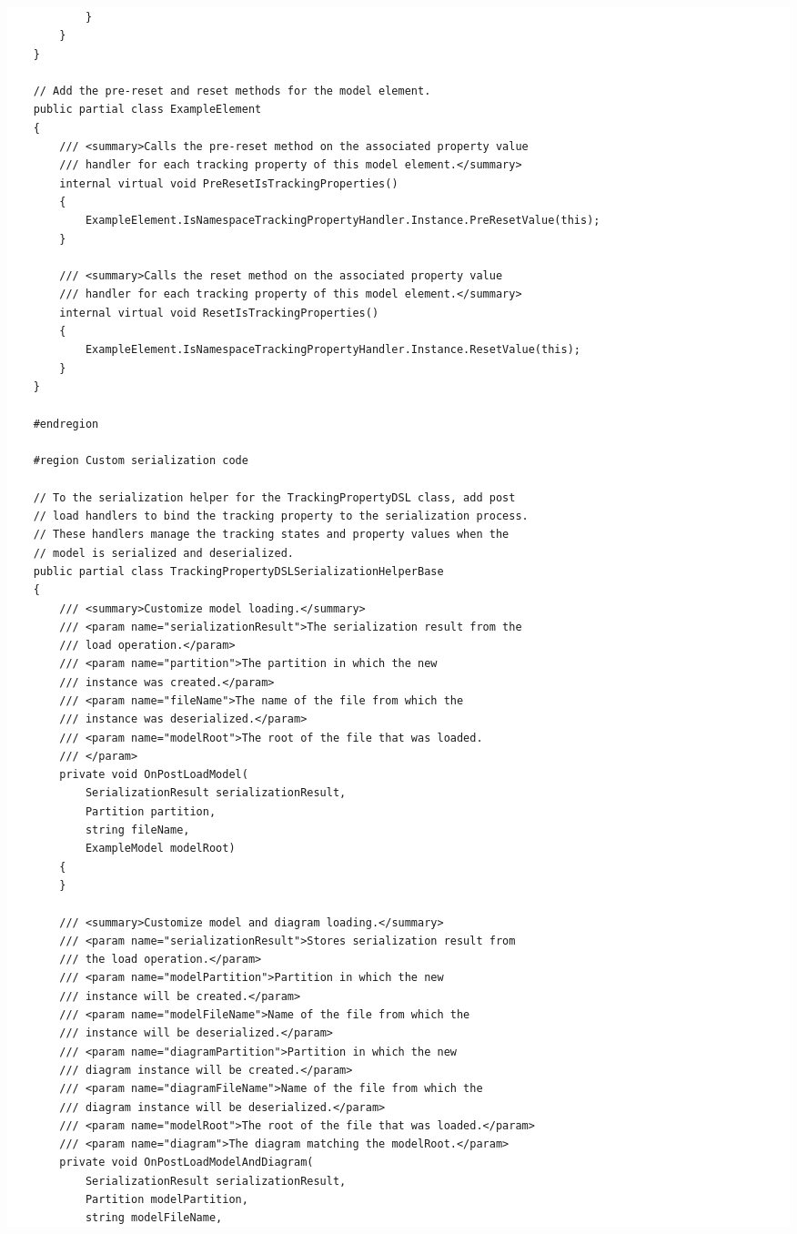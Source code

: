                 }
            }
        }

        // Add the pre-reset and reset methods for the model element.
        public partial class ExampleElement
        {
            /// <summary>Calls the pre-reset method on the associated property value
            /// handler for each tracking property of this model element.</summary>
            internal virtual void PreResetIsTrackingProperties()
            {
                ExampleElement.IsNamespaceTrackingPropertyHandler.Instance.PreResetValue(this);
            }

            /// <summary>Calls the reset method on the associated property value
            /// handler for each tracking property of this model element.</summary>
            internal virtual void ResetIsTrackingProperties()
            {
                ExampleElement.IsNamespaceTrackingPropertyHandler.Instance.ResetValue(this);
            }
        }

        #endregion

        #region Custom serialization code

        // To the serialization helper for the TrackingPropertyDSL class, add post
        // load handlers to bind the tracking property to the serialization process.
        // These handlers manage the tracking states and property values when the
        // model is serialized and deserialized.
        public partial class TrackingPropertyDSLSerializationHelperBase
        {
            /// <summary>Customize model loading.</summary>
            /// <param name="serializationResult">The serialization result from the
            /// load operation.</param>
            /// <param name="partition">The partition in which the new
            /// instance was created.</param>
            /// <param name="fileName">The name of the file from which the
            /// instance was deserialized.</param>
            /// <param name="modelRoot">The root of the file that was loaded.
            /// </param>
            private void OnPostLoadModel(
                SerializationResult serializationResult,
                Partition partition,
                string fileName,
                ExampleModel modelRoot)
            {
            }

            /// <summary>Customize model and diagram loading.</summary>
            /// <param name="serializationResult">Stores serialization result from
            /// the load operation.</param>
            /// <param name="modelPartition">Partition in which the new
            /// instance will be created.</param>
            /// <param name="modelFileName">Name of the file from which the
            /// instance will be deserialized.</param>
            /// <param name="diagramPartition">Partition in which the new
            /// diagram instance will be created.</param>
            /// <param name="diagramFileName">Name of the file from which the
            /// diagram instance will be deserialized.</param>
            /// <param name="modelRoot">The root of the file that was loaded.</param>
            /// <param name="diagram">The diagram matching the modelRoot.</param>
            private void OnPostLoadModelAndDiagram(
                SerializationResult serializationResult,
                Partition modelPartition,
                string modelFileName,